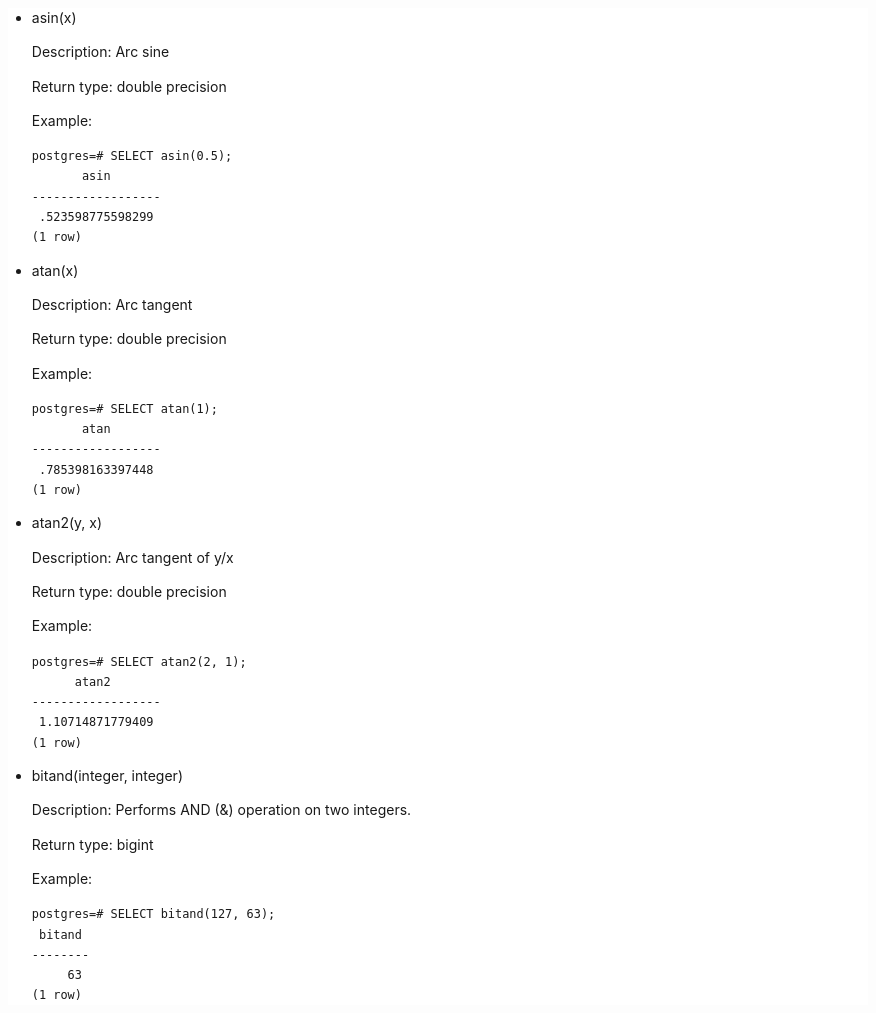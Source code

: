 -   asin\(x\)

    Description: Arc sine

    Return type: double precision

    Example:

    ```
    postgres=# SELECT asin(0.5);
           asin       
    ------------------
     .523598775598299
    (1 row)
    ```

-   atan\(x\)

    Description: Arc tangent

    Return type: double precision

    Example:

    ```
    postgres=# SELECT atan(1);
           atan       
    ------------------
     .785398163397448
    (1 row)
    ```

-   atan2\(y, x\)

    Description: Arc tangent of y/x

    Return type: double precision

    Example:

    ```
    postgres=# SELECT atan2(2, 1);
          atan2
    ------------------
     1.10714871779409
    (1 row)
    ```

-   bitand\(integer, integer\)

    Description: Performs AND \(&\) operation on two integers.

    Return type: bigint

    Example:

    ```
    postgres=# SELECT bitand(127, 63);
     bitand 
    --------
         63
    (1 row)
    ```
